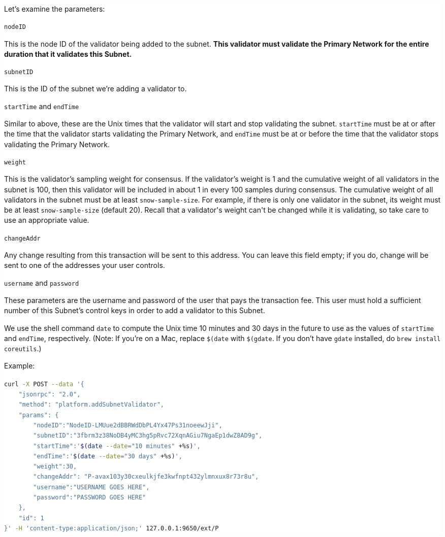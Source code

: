 Let’s examine the parameters:

`nodeID`

This is the node ID of the validator being added to the subnet. **This validator must validate the Primary Network for the entire duration that it validates this Subnet.**

`subnetID`

This is the ID of the subnet we’re adding a validator to.

`startTime` and `endTime`

Similar to above, these are the Unix times that the validator will start and stop validating the subnet. `startTime` must be at or after the time that the validator starts validating the Primary Network, and `endTime` must be at or before the time that the validator stops validating the Primary Network.

`weight`

This is the validator’s sampling weight for consensus. If the validator’s weight is 1 and the cumulative weight of all validators in the subnet is 100, then this validator will be included in about 1 in every 100 samples during consensus. The cumulative weight of all validators in the subnet must be at least `snow-sample-size`. For example, if there is only one validator in the subnet, its weight must be at least `snow-sample-size` (default 20). Recall that a validator's weight can't be changed while it is validating, so take care to use an appropriate value.

`changeAddr`

Any change resulting from this transaction will be sent to this address. You can leave this field empty; if you do, change will be sent to one of the addresses your user controls.

`username` and `password`

These parameters are the username and password of the user that pays the transaction fee. This user must hold a sufficient number of this Subnet’s control keys in order to add a validator to this Subnet.

We use the shell command `date` to compute the Unix time 10 minutes and 30 days in the future to use as the values of `startTime` and `endTime`, respectively. (Note: If you’re on a Mac, replace `$(date` with `$(gdate`. If you don’t have `gdate` installed, do `brew install coreutils`.)

Example:

```sh
curl -X POST --data '{
    "jsonrpc": "2.0",
    "method": "platform.addSubnetValidator",
    "params": {
        "nodeID":"NodeID-LMUue2dBBRWdDbPL4Yx47Ps31noeewJji",
        "subnetID":"3fbrm3z38NoDB4yMC3hg5pRvc72XqnAGiu7NgaEp1dwZ8AD9g",
        "startTime":'$(date --date="10 minutes" +%s)',
        "endTime":'$(date --date="30 days" +%s)',
        "weight":30,
        "changeAddr": "P-avax103y30cxeulkjfe3kwfnpt432ylmnxux8r73r8u",
        "username":"USERNAME GOES HERE",
        "password":"PASSWORD GOES HERE"
    },
    "id": 1
}' -H 'content-type:application/json;' 127.0.0.1:9650/ext/P
```
